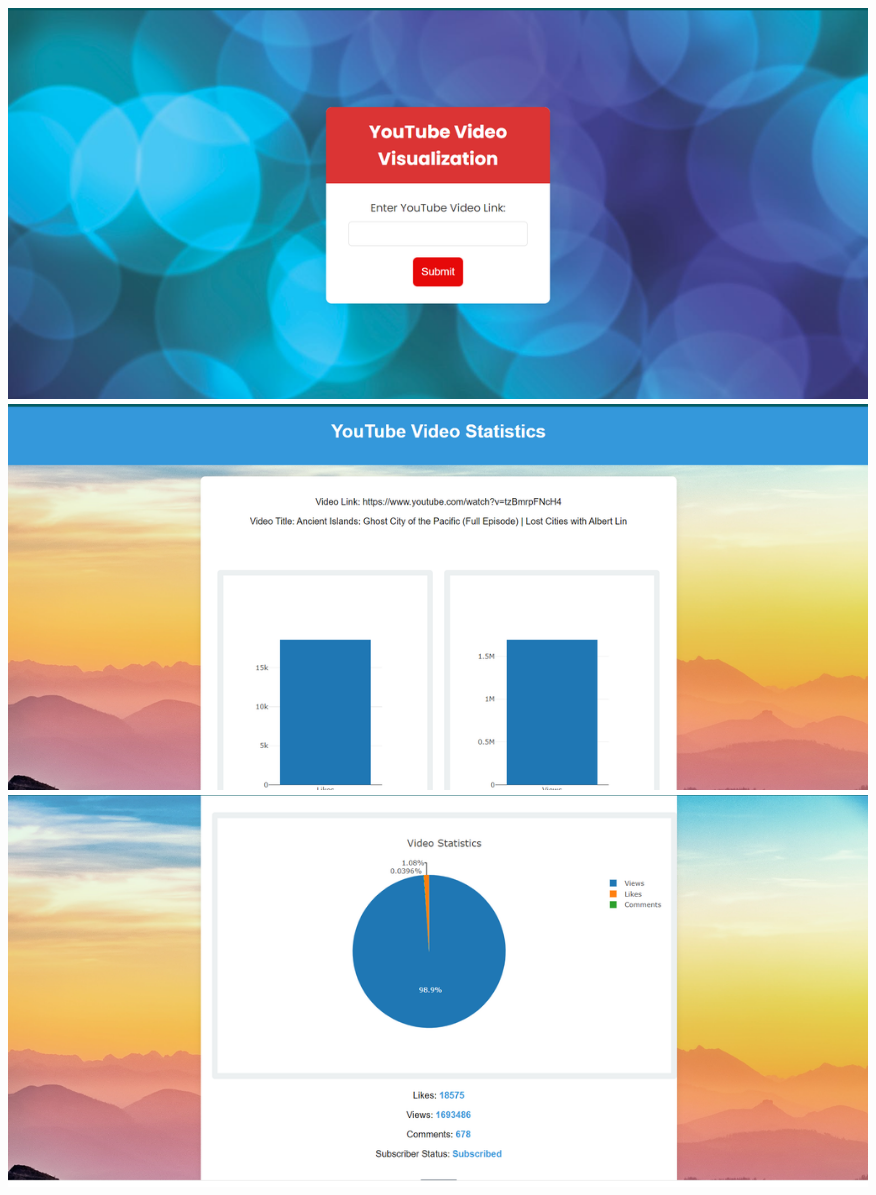 ![](https://github.com/SanskarWagavkar/CommentCrafter/blob/master/Visualization_1.png?raw=true)
![](https://github.com/SanskarWagavkar/CommentCrafter/blob/master/Visualization_2.png?raw=true)
![](https://github.com/SanskarWagavkar/CommentCrafter/blob/master/Visualization_3.png?raw=true)
